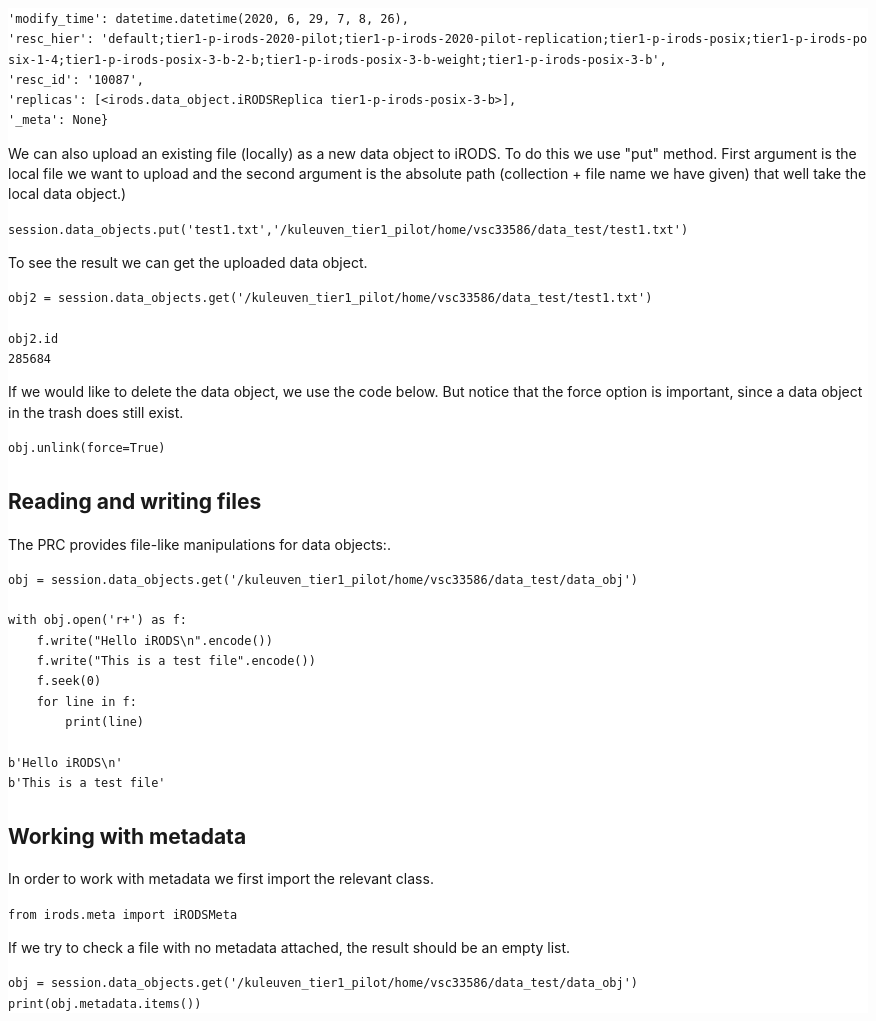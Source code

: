     'modify_time': datetime.datetime(2020, 6, 29, 7, 8, 26),
    'resc_hier': 'default;tier1-p-irods-2020-pilot;tier1-p-irods-2020-pilot-replication;tier1-p-irods-posix;tier1-p-irods-posix-1-4;tier1-p-irods-posix-3-b-2-b;tier1-p-irods-posix-3-b-weight;tier1-p-irods-posix-3-b',
    'resc_id': '10087',
    'replicas': [<irods.data_object.iRODSReplica tier1-p-irods-posix-3-b>],
    '_meta': None}

We can also upload an existing file (locally) as a new data object to
iRODS. To do this we use \"put\" method. First argument is the local
file we want to upload and the second argument is the absolute path
(collection + file name we have given) that well take the local data
object.)

    session.data_objects.put('test1.txt','/kuleuven_tier1_pilot/home/vsc33586/data_test/test1.txt')

To see the result we can get the uploaded data object.

    obj2 = session.data_objects.get('/kuleuven_tier1_pilot/home/vsc33586/data_test/test1.txt')

    obj2.id
    285684

If we would like to delete the data object, we use the code below. But
notice that the force option is important, since a data object in the
trash does still exist.

    obj.unlink(force=True)

## Reading and writing files

The PRC provides file-like manipulations for data objects:.

    obj = session.data_objects.get('/kuleuven_tier1_pilot/home/vsc33586/data_test/data_obj')

    with obj.open('r+') as f:
        f.write("Hello iRODS\n".encode())
        f.write("This is a test file".encode())
        f.seek(0)
        for line in f:
            print(line)

    b'Hello iRODS\n'
    b'This is a test file'

## Working with metadata

In order to work with metadata we first import the relevant class.

    from irods.meta import iRODSMeta

If we try to check a file with no metadata attached, the result should
be an empty list.

    obj = session.data_objects.get('/kuleuven_tier1_pilot/home/vsc33586/data_test/data_obj')
    print(obj.metadata.items())
